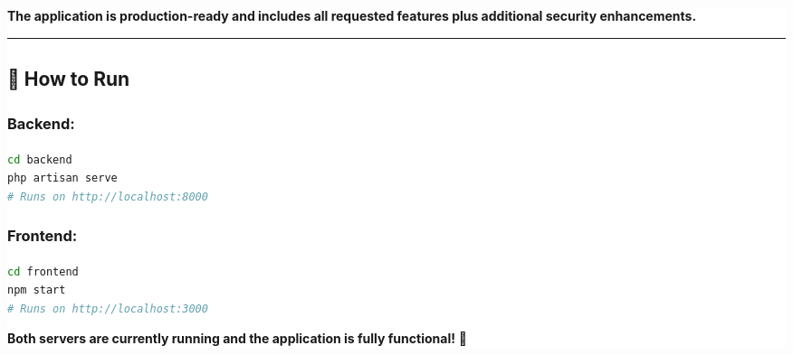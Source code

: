 **The application is production-ready and includes all requested features plus additional security enhancements.**

---

## 🔄 **How to Run**

### **Backend:**

```bash
cd backend
php artisan serve
# Runs on http://localhost:8000
```

### **Frontend:**

```bash
cd frontend
npm start
# Runs on http://localhost:3000
```

**Both servers are currently running and the application is fully functional!** 🎉
